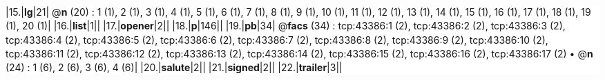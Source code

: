 |15.|__lg__|21| @__n__ (20) : 1 (1), 2 (1), 3 (1), 4 (1), 5 (1), 6 (1), 7 (1), 8 (1), 9 (1), 10 (1), 11 (1), 12 (1), 13 (1), 14 (1), 15 (1), 16 (1), 17 (1), 18 (1), 19 (1), 20 (1)|
|16.|__list__|1||
|17.|__opener__|2||
|18.|__p__|146||
|19.|__pb__|34| @__facs__ (34) : tcp:43386:1 (2), tcp:43386:2 (2), tcp:43386:3 (2), tcp:43386:4 (2), tcp:43386:5 (2), tcp:43386:6 (2), tcp:43386:7 (2), tcp:43386:8 (2), tcp:43386:9 (2), tcp:43386:10 (2), tcp:43386:11 (2), tcp:43386:12 (2), tcp:43386:13 (2), tcp:43386:14 (2), tcp:43386:15 (2), tcp:43386:16 (2), tcp:43386:17 (2)  •  @__n__ (24) : 1 (6), 2 (6), 3 (6), 4 (6)|
|20.|__salute__|2||
|21.|__signed__|2||
|22.|__trailer__|3||
